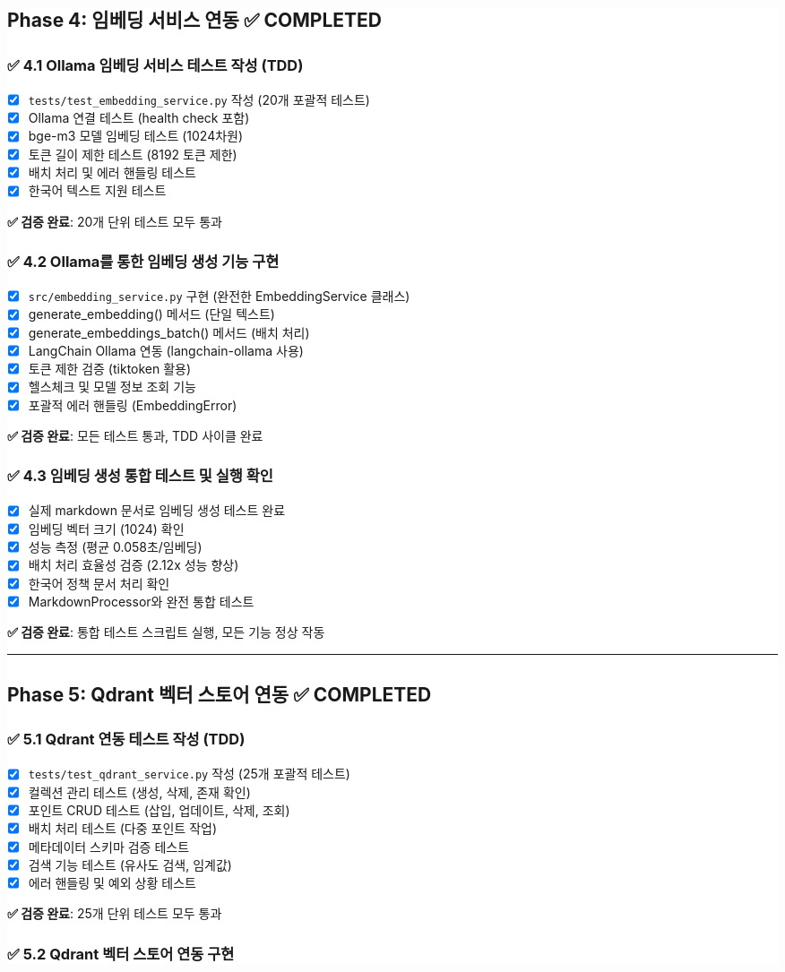 ## Phase 4: 임베딩 서비스 연동 ✅ COMPLETED

### ✅ 4.1 Ollama 임베딩 서비스 테스트 작성 (TDD)

- [x] `tests/test_embedding_service.py` 작성 (20개 포괄적 테스트)
- [x] Ollama 연결 테스트 (health check 포함)
- [x] bge-m3 모델 임베딩 테스트 (1024차원)
- [x] 토큰 길이 제한 테스트 (8192 토큰 제한)
- [x] 배치 처리 및 에러 핸들링 테스트
- [x] 한국어 텍스트 지원 테스트

**✅ 검증 완료**: 20개 단위 테스트 모두 통과

### ✅ 4.2 Ollama를 통한 임베딩 생성 기능 구현

- [x] `src/embedding_service.py` 구현 (완전한 EmbeddingService 클래스)
- [x] generate_embedding() 메서드 (단일 텍스트)
- [x] generate_embeddings_batch() 메서드 (배치 처리)
- [x] LangChain Ollama 연동 (langchain-ollama 사용)
- [x] 토큰 제한 검증 (tiktoken 활용)
- [x] 헬스체크 및 모델 정보 조회 기능
- [x] 포괄적 에러 핸들링 (EmbeddingError)

**✅ 검증 완료**: 모든 테스트 통과, TDD 사이클 완료

### ✅ 4.3 임베딩 생성 통합 테스트 및 실행 확인

- [x] 실제 markdown 문서로 임베딩 생성 테스트 완료
- [x] 임베딩 벡터 크기 (1024) 확인
- [x] 성능 측정 (평균 0.058초/임베딩)
- [x] 배치 처리 효율성 검증 (2.12x 성능 향상)
- [x] 한국어 정책 문서 처리 확인
- [x] MarkdownProcessor와 완전 통합 테스트

**✅ 검증 완료**: 통합 테스트 스크립트 실행, 모든 기능 정상 작동

---

## Phase 5: Qdrant 벡터 스토어 연동 ✅ COMPLETED

### ✅ 5.1 Qdrant 연동 테스트 작성 (TDD)

- [x] `tests/test_qdrant_service.py` 작성 (25개 포괄적 테스트)
- [x] 컬렉션 관리 테스트 (생성, 삭제, 존재 확인)
- [x] 포인트 CRUD 테스트 (삽입, 업데이트, 삭제, 조회)
- [x] 배치 처리 테스트 (다중 포인트 작업)
- [x] 메타데이터 스키마 검증 테스트
- [x] 검색 기능 테스트 (유사도 검색, 임계값)
- [x] 에러 핸들링 및 예외 상황 테스트

**✅ 검증 완료**: 25개 단위 테스트 모두 통과

### ✅ 5.2 Qdrant 벡터 스토어 연동 구현
